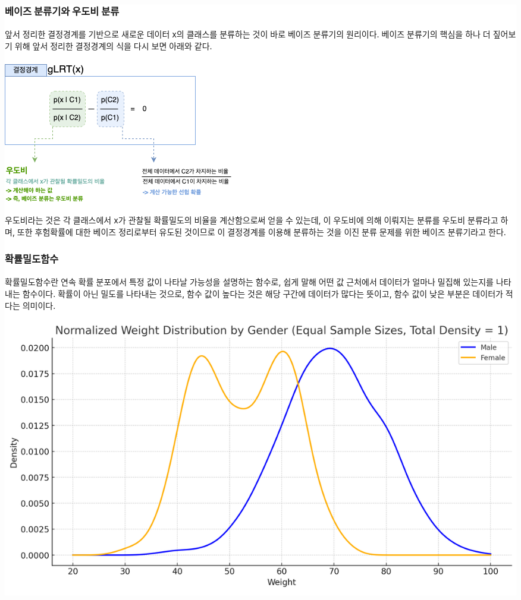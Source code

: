 ### 베이즈 분류기와 우도비 분류  

앞서 정리한 결정경계를 기반으로 새로운 데이터 x의 클래스를 분류하는 것이 바로 베이즈 분류기의 원리이다. 베이즈 분류기의 핵심을 하나 더 짚어보기 위해 앞서 정리한 결정경계의 식을 다시 보면 아래와 같다.  

![](/assets/images/20241116_002_007.png)  

우도비라는 것은 각 클래스에서 x가 관찰될 확률밀도의 비율을 계산함으로써 얻을 수 있는데, 이 우도비에 의해 이뤄지는 분류를 우도비 분류라고 하며, 또한 후험확률에 대한 베이즈 정리로부터 유도된 것이므로 이 결정경계를 이용해 분류하는 것을 이진 분류 문제를 위한 베이즈 분류기라고 한다.

### 확률밀도함수  

확률밀도함수란 연속 확률 분포에서 특정 값이 나타날 가능성을 설명하는 함수로, 쉽게 말해 어떤 값 근처에서 데이터가 얼마나 밀집해 있는지를 나타내는 함수이다. 확률이 아닌 밀도를 나타내는 것으로, 함수 값이 높다는 것은 해당 구간에 데이터가 많다는 뜻이고, 함수 값이 낮은 부분은 데이터가 적다는 의미이다.  

![](/assets/images/20241116_002_008.png)  
